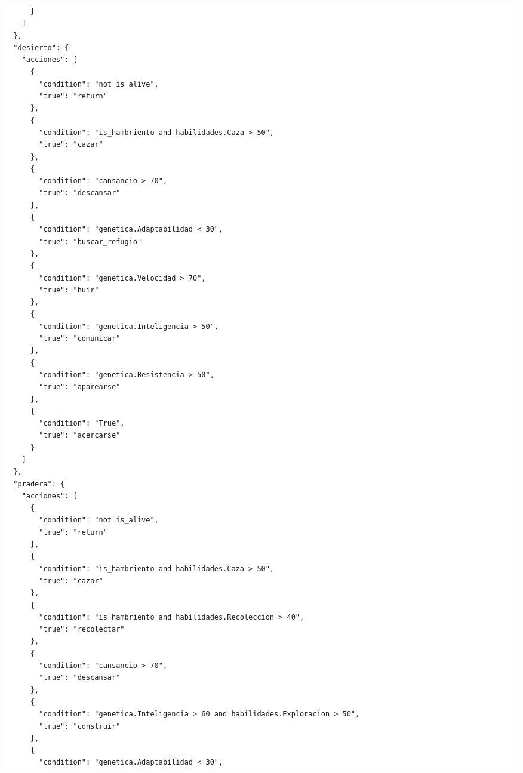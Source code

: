 ```chatinput
      }
    ]
  },
  "desierto": {
    "acciones": [
      {
        "condition": "not is_alive",
        "true": "return"
      },
      {
        "condition": "is_hambriento and habilidades.Caza > 50",
        "true": "cazar"
      },
      {
        "condition": "cansancio > 70",
        "true": "descansar"
      },
      {
        "condition": "genetica.Adaptabilidad < 30",
        "true": "buscar_refugio"
      },
      {
        "condition": "genetica.Velocidad > 70",
        "true": "huir"
      },
      {
        "condition": "genetica.Inteligencia > 50",
        "true": "comunicar"
      },
      {
        "condition": "genetica.Resistencia > 50",
        "true": "aparearse"
      },
      {
        "condition": "True",
        "true": "acercarse"
      }
    ]
  },
  "pradera": {
    "acciones": [
      {
        "condition": "not is_alive",
        "true": "return"
      },
      {
        "condition": "is_hambriento and habilidades.Caza > 50",
        "true": "cazar"
      },
      {
        "condition": "is_hambriento and habilidades.Recoleccion > 40",
        "true": "recolectar"
      },
      {
        "condition": "cansancio > 70",
        "true": "descansar"
      },
      {
        "condition": "genetica.Inteligencia > 60 and habilidades.Exploracion > 50",
        "true": "construir"
      },
      {
        "condition": "genetica.Adaptabilidad < 30",
```